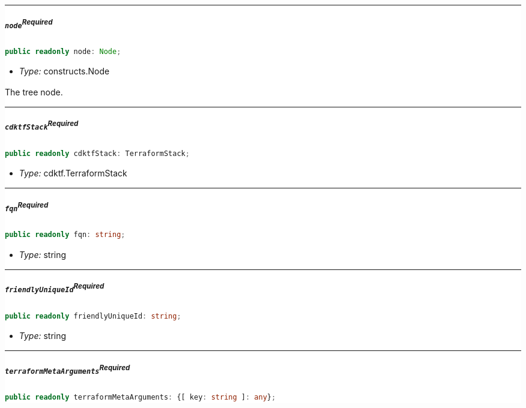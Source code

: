 
---

##### `node`<sup>Required</sup> <a name="node" id="@cdktf/provider-opentelekomcloud.imagesImageAccessAcceptV2.ImagesImageAccessAcceptV2.property.node"></a>

```typescript
public readonly node: Node;
```

- *Type:* constructs.Node

The tree node.

---

##### `cdktfStack`<sup>Required</sup> <a name="cdktfStack" id="@cdktf/provider-opentelekomcloud.imagesImageAccessAcceptV2.ImagesImageAccessAcceptV2.property.cdktfStack"></a>

```typescript
public readonly cdktfStack: TerraformStack;
```

- *Type:* cdktf.TerraformStack

---

##### `fqn`<sup>Required</sup> <a name="fqn" id="@cdktf/provider-opentelekomcloud.imagesImageAccessAcceptV2.ImagesImageAccessAcceptV2.property.fqn"></a>

```typescript
public readonly fqn: string;
```

- *Type:* string

---

##### `friendlyUniqueId`<sup>Required</sup> <a name="friendlyUniqueId" id="@cdktf/provider-opentelekomcloud.imagesImageAccessAcceptV2.ImagesImageAccessAcceptV2.property.friendlyUniqueId"></a>

```typescript
public readonly friendlyUniqueId: string;
```

- *Type:* string

---

##### `terraformMetaArguments`<sup>Required</sup> <a name="terraformMetaArguments" id="@cdktf/provider-opentelekomcloud.imagesImageAccessAcceptV2.ImagesImageAccessAcceptV2.property.terraformMetaArguments"></a>

```typescript
public readonly terraformMetaArguments: {[ key: string ]: any};
```
